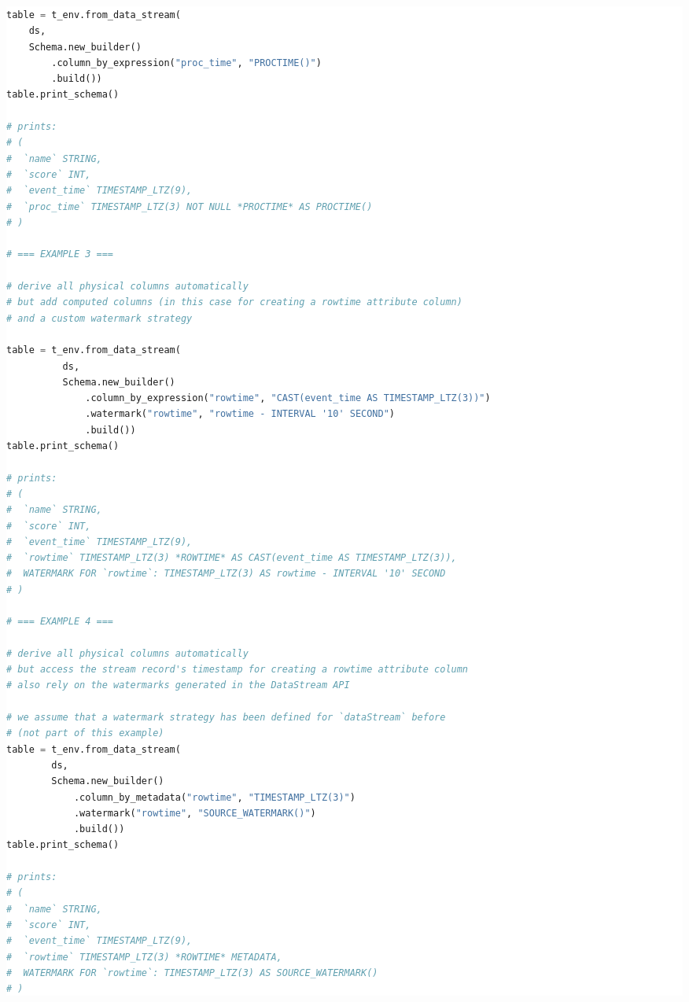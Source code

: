 ```python
table = t_env.from_data_stream(
    ds,
    Schema.new_builder()
        .column_by_expression("proc_time", "PROCTIME()")
        .build())
table.print_schema()

# prints:
# (
#  `name` STRING,
#  `score` INT,
#  `event_time` TIMESTAMP_LTZ(9),
#  `proc_time` TIMESTAMP_LTZ(3) NOT NULL *PROCTIME* AS PROCTIME()
# )

# === EXAMPLE 3 ===

# derive all physical columns automatically
# but add computed columns (in this case for creating a rowtime attribute column)
# and a custom watermark strategy

table = t_env.from_data_stream(
          ds,
          Schema.new_builder()
              .column_by_expression("rowtime", "CAST(event_time AS TIMESTAMP_LTZ(3))")
              .watermark("rowtime", "rowtime - INTERVAL '10' SECOND")
              .build())
table.print_schema()

# prints:
# (
#  `name` STRING,
#  `score` INT,
#  `event_time` TIMESTAMP_LTZ(9),
#  `rowtime` TIMESTAMP_LTZ(3) *ROWTIME* AS CAST(event_time AS TIMESTAMP_LTZ(3)),
#  WATERMARK FOR `rowtime`: TIMESTAMP_LTZ(3) AS rowtime - INTERVAL '10' SECOND
# )

# === EXAMPLE 4 ===

# derive all physical columns automatically
# but access the stream record's timestamp for creating a rowtime attribute column
# also rely on the watermarks generated in the DataStream API

# we assume that a watermark strategy has been defined for `dataStream` before
# (not part of this example)
table = t_env.from_data_stream(
        ds,
        Schema.new_builder()
            .column_by_metadata("rowtime", "TIMESTAMP_LTZ(3)")
            .watermark("rowtime", "SOURCE_WATERMARK()")
            .build())
table.print_schema()

# prints:
# (
#  `name` STRING,
#  `score` INT,
#  `event_time` TIMESTAMP_LTZ(9),
#  `rowtime` TIMESTAMP_LTZ(3) *ROWTIME* METADATA,
#  WATERMARK FOR `rowtime`: TIMESTAMP_LTZ(3) AS SOURCE_WATERMARK()
# )

```